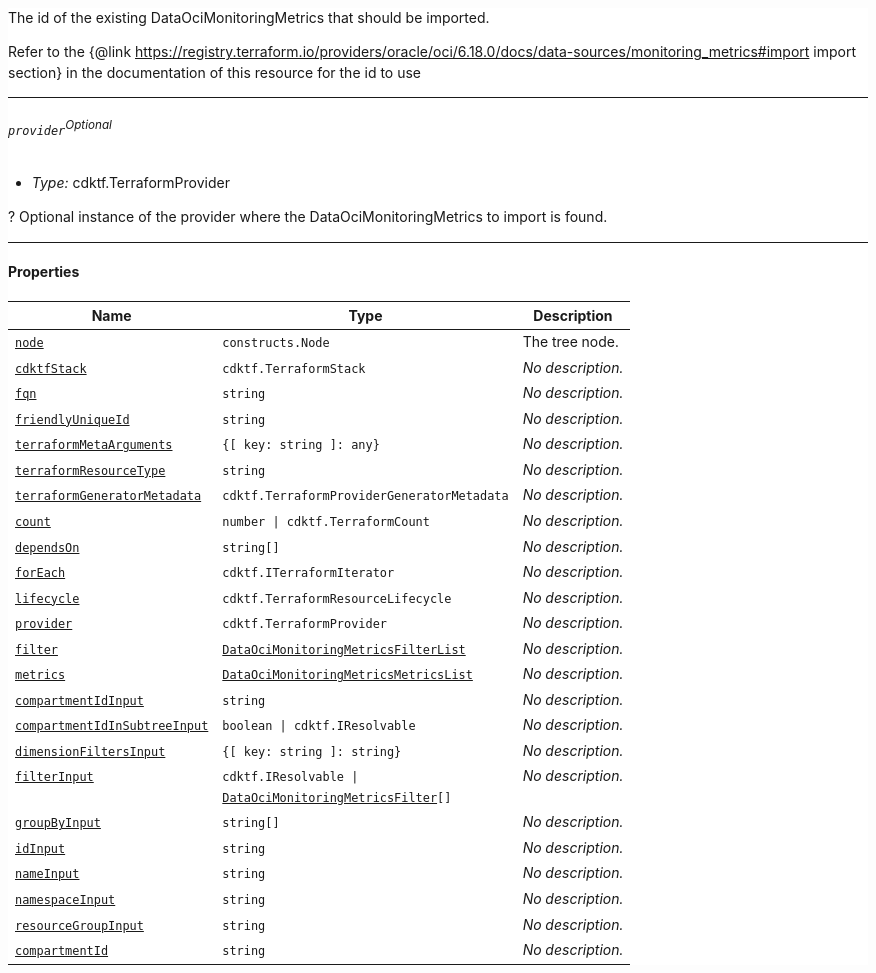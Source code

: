 The id of the existing DataOciMonitoringMetrics that should be imported.

Refer to the {@link https://registry.terraform.io/providers/oracle/oci/6.18.0/docs/data-sources/monitoring_metrics#import import section} in the documentation of this resource for the id to use

---

###### `provider`<sup>Optional</sup> <a name="provider" id="rhizo-co-terraform-provider-oci.dataOciMonitoringMetrics.DataOciMonitoringMetrics.generateConfigForImport.parameter.provider"></a>

- *Type:* cdktf.TerraformProvider

? Optional instance of the provider where the DataOciMonitoringMetrics to import is found.

---

#### Properties <a name="Properties" id="Properties"></a>

| **Name** | **Type** | **Description** |
| --- | --- | --- |
| <code><a href="#rhizo-co-terraform-provider-oci.dataOciMonitoringMetrics.DataOciMonitoringMetrics.property.node">node</a></code> | <code>constructs.Node</code> | The tree node. |
| <code><a href="#rhizo-co-terraform-provider-oci.dataOciMonitoringMetrics.DataOciMonitoringMetrics.property.cdktfStack">cdktfStack</a></code> | <code>cdktf.TerraformStack</code> | *No description.* |
| <code><a href="#rhizo-co-terraform-provider-oci.dataOciMonitoringMetrics.DataOciMonitoringMetrics.property.fqn">fqn</a></code> | <code>string</code> | *No description.* |
| <code><a href="#rhizo-co-terraform-provider-oci.dataOciMonitoringMetrics.DataOciMonitoringMetrics.property.friendlyUniqueId">friendlyUniqueId</a></code> | <code>string</code> | *No description.* |
| <code><a href="#rhizo-co-terraform-provider-oci.dataOciMonitoringMetrics.DataOciMonitoringMetrics.property.terraformMetaArguments">terraformMetaArguments</a></code> | <code>{[ key: string ]: any}</code> | *No description.* |
| <code><a href="#rhizo-co-terraform-provider-oci.dataOciMonitoringMetrics.DataOciMonitoringMetrics.property.terraformResourceType">terraformResourceType</a></code> | <code>string</code> | *No description.* |
| <code><a href="#rhizo-co-terraform-provider-oci.dataOciMonitoringMetrics.DataOciMonitoringMetrics.property.terraformGeneratorMetadata">terraformGeneratorMetadata</a></code> | <code>cdktf.TerraformProviderGeneratorMetadata</code> | *No description.* |
| <code><a href="#rhizo-co-terraform-provider-oci.dataOciMonitoringMetrics.DataOciMonitoringMetrics.property.count">count</a></code> | <code>number \| cdktf.TerraformCount</code> | *No description.* |
| <code><a href="#rhizo-co-terraform-provider-oci.dataOciMonitoringMetrics.DataOciMonitoringMetrics.property.dependsOn">dependsOn</a></code> | <code>string[]</code> | *No description.* |
| <code><a href="#rhizo-co-terraform-provider-oci.dataOciMonitoringMetrics.DataOciMonitoringMetrics.property.forEach">forEach</a></code> | <code>cdktf.ITerraformIterator</code> | *No description.* |
| <code><a href="#rhizo-co-terraform-provider-oci.dataOciMonitoringMetrics.DataOciMonitoringMetrics.property.lifecycle">lifecycle</a></code> | <code>cdktf.TerraformResourceLifecycle</code> | *No description.* |
| <code><a href="#rhizo-co-terraform-provider-oci.dataOciMonitoringMetrics.DataOciMonitoringMetrics.property.provider">provider</a></code> | <code>cdktf.TerraformProvider</code> | *No description.* |
| <code><a href="#rhizo-co-terraform-provider-oci.dataOciMonitoringMetrics.DataOciMonitoringMetrics.property.filter">filter</a></code> | <code><a href="#rhizo-co-terraform-provider-oci.dataOciMonitoringMetrics.DataOciMonitoringMetricsFilterList">DataOciMonitoringMetricsFilterList</a></code> | *No description.* |
| <code><a href="#rhizo-co-terraform-provider-oci.dataOciMonitoringMetrics.DataOciMonitoringMetrics.property.metrics">metrics</a></code> | <code><a href="#rhizo-co-terraform-provider-oci.dataOciMonitoringMetrics.DataOciMonitoringMetricsMetricsList">DataOciMonitoringMetricsMetricsList</a></code> | *No description.* |
| <code><a href="#rhizo-co-terraform-provider-oci.dataOciMonitoringMetrics.DataOciMonitoringMetrics.property.compartmentIdInput">compartmentIdInput</a></code> | <code>string</code> | *No description.* |
| <code><a href="#rhizo-co-terraform-provider-oci.dataOciMonitoringMetrics.DataOciMonitoringMetrics.property.compartmentIdInSubtreeInput">compartmentIdInSubtreeInput</a></code> | <code>boolean \| cdktf.IResolvable</code> | *No description.* |
| <code><a href="#rhizo-co-terraform-provider-oci.dataOciMonitoringMetrics.DataOciMonitoringMetrics.property.dimensionFiltersInput">dimensionFiltersInput</a></code> | <code>{[ key: string ]: string}</code> | *No description.* |
| <code><a href="#rhizo-co-terraform-provider-oci.dataOciMonitoringMetrics.DataOciMonitoringMetrics.property.filterInput">filterInput</a></code> | <code>cdktf.IResolvable \| <a href="#rhizo-co-terraform-provider-oci.dataOciMonitoringMetrics.DataOciMonitoringMetricsFilter">DataOciMonitoringMetricsFilter</a>[]</code> | *No description.* |
| <code><a href="#rhizo-co-terraform-provider-oci.dataOciMonitoringMetrics.DataOciMonitoringMetrics.property.groupByInput">groupByInput</a></code> | <code>string[]</code> | *No description.* |
| <code><a href="#rhizo-co-terraform-provider-oci.dataOciMonitoringMetrics.DataOciMonitoringMetrics.property.idInput">idInput</a></code> | <code>string</code> | *No description.* |
| <code><a href="#rhizo-co-terraform-provider-oci.dataOciMonitoringMetrics.DataOciMonitoringMetrics.property.nameInput">nameInput</a></code> | <code>string</code> | *No description.* |
| <code><a href="#rhizo-co-terraform-provider-oci.dataOciMonitoringMetrics.DataOciMonitoringMetrics.property.namespaceInput">namespaceInput</a></code> | <code>string</code> | *No description.* |
| <code><a href="#rhizo-co-terraform-provider-oci.dataOciMonitoringMetrics.DataOciMonitoringMetrics.property.resourceGroupInput">resourceGroupInput</a></code> | <code>string</code> | *No description.* |
| <code><a href="#rhizo-co-terraform-provider-oci.dataOciMonitoringMetrics.DataOciMonitoringMetrics.property.compartmentId">compartmentId</a></code> | <code>string</code> | *No description.* |